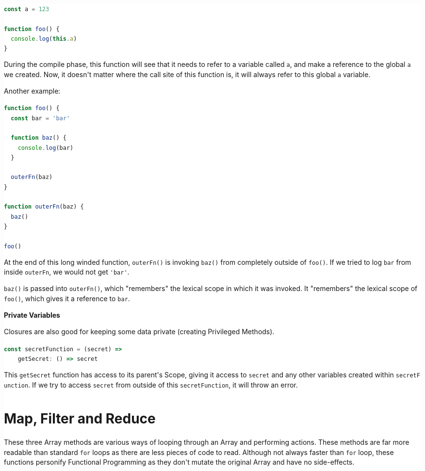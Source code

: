 ```javascript
const a = 123

function foo() {
  console.log(this.a)
}
```

During the compile phase, this function will see that it needs to refer to a variable called `a`, and make a reference to the global `a` we created. Now, it doesn't matter where the call site of this function is, it will always refer to this global `a` variable.

Another example:

```javascript
function foo() {
  const bar = 'bar'

  function baz() {
    console.log(bar)
  }

  outerFn(baz)
}

function outerFn(baz) {
  baz()
}

foo()
```

At the end of this long winded function, `outerFn()` is invoking `baz()` from completely outside of `foo()`. If we tried to log `bar` from inside `outerFn`, we would not get `'bar'`.

`baz()` is passed into `outerFn()`, which "remembers" the lexical scope in which it was invoked. It "remembers" the lexical scope of `foo()`, which gives it a reference to `bar`.

**Private Variables**

Closures are also good for keeping some data private (creating Privileged Methods).

```javascript
const secretFunction = (secret) =>
    getSecret: () => secret
```

This `getSecret` function has access to its parent's Scope, giving it access to `secret` and any other variables created within `secretFunction`. If we try to access `secret` from outside of this `secretFunction`, it will throw an error.

# Map, Filter and Reduce

These three Array methods are various ways of looping through an Array and performing actions. These methods are far more readable than standard `for` loops as there are less pieces of code to read. Although not always faster than `for` loop, these functions personify Functional Programming as they don't mutate the original Array and have no side-effects.
